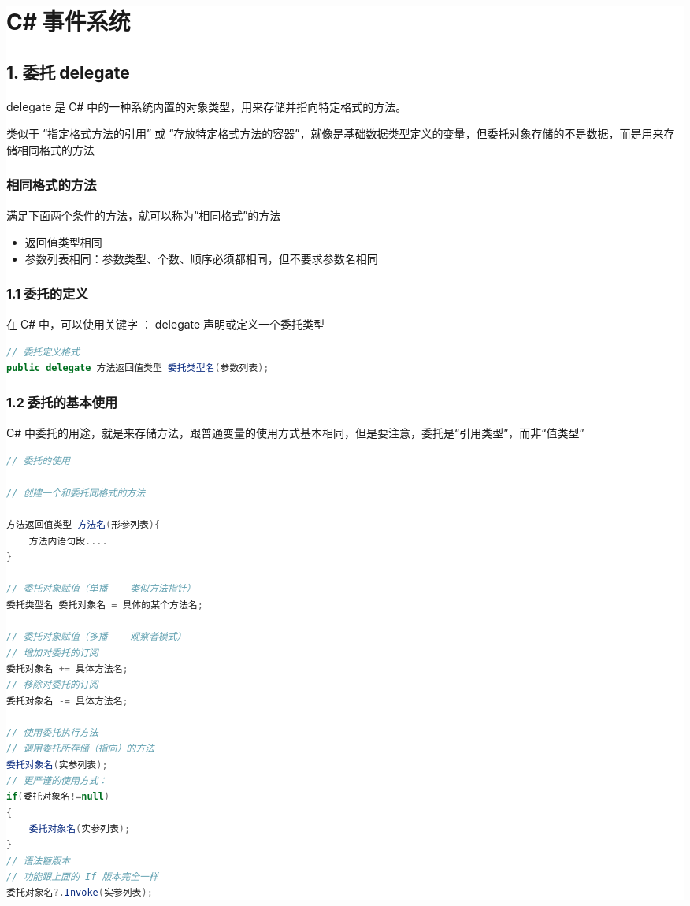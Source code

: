 # C# 事件系统

## 1. 委托 delegate

delegate 是 C# 中的一种系统内置的对象类型，用来存储并指向特定格式的方法。

类似于 “指定格式方法的引用” 或 “存放特定格式方法的容器”，就像是基础数据类型定义的变量，但委托对象存储的不是数据，而是用来存储相同格式的方法

### 相同格式的方法

满足下面两个条件的方法，就可以称为“相同格式”的方法

* 返回值类型相同
* 参数列表相同：参数类型、个数、顺序必须都相同，但不要求参数名相同

### 1.1 委托的定义

在 C# 中，可以使用关键字 ： delegate 声明或定义一个委托类型

``` C#
// 委托定义格式
public delegate 方法返回值类型 委托类型名(参数列表);
```

### 1.2 委托的基本使用

C# 中委托的用途，就是来存储方法，跟普通变量的使用方式基本相同，但是要注意，委托是“引用类型”，而非“值类型”

``` C#
// 委托的使用

// 创建一个和委托同格式的方法

方法返回值类型 方法名(形参列表){
    方法内语句段....
}

// 委托对象赋值（单播 —— 类似方法指针）
委托类型名 委托对象名 = 具体的某个方法名;

// 委托对象赋值（多播 —— 观察者模式）
// 增加对委托的订阅
委托对象名 += 具体方法名;
// 移除对委托的订阅
委托对象名 -= 具体方法名;

// 使用委托执行方法
// 调用委托所存储（指向）的方法
委托对象名(实参列表);
// 更严谨的使用方式：
if(委托对象名!=null)
{
    委托对象名(实参列表);
}
// 语法糖版本
// 功能跟上面的 If 版本完全一样
委托对象名?.Invoke(实参列表);
```
